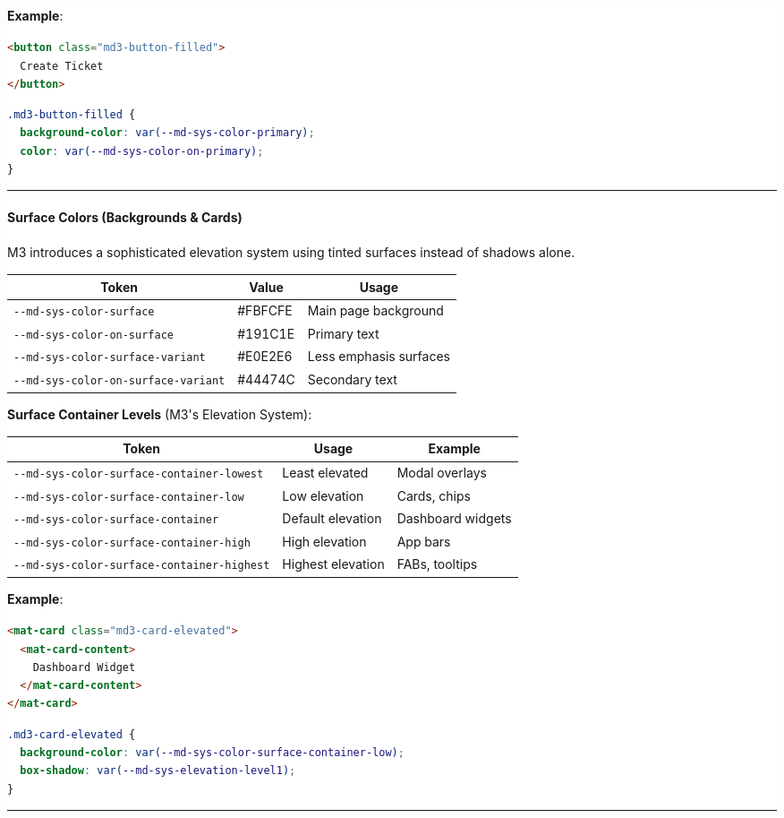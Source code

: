 **Example**:
```html
<button class="md3-button-filled">
  Create Ticket
</button>
```

```scss
.md3-button-filled {
  background-color: var(--md-sys-color-primary);
  color: var(--md-sys-color-on-primary);
}
```

---

#### Surface Colors (Backgrounds & Cards)

M3 introduces a sophisticated elevation system using tinted surfaces instead of shadows alone.

| Token | Value | Usage |
|-------|-------|-------|
| `--md-sys-color-surface` | #FBFCFE | Main page background |
| `--md-sys-color-on-surface` | #191C1E | Primary text |
| `--md-sys-color-surface-variant` | #E0E2E6 | Less emphasis surfaces |
| `--md-sys-color-on-surface-variant` | #44474C | Secondary text |

**Surface Container Levels** (M3's Elevation System):

| Token | Usage | Example |
|-------|-------|---------|
| `--md-sys-color-surface-container-lowest` | Least elevated | Modal overlays |
| `--md-sys-color-surface-container-low` | Low elevation | Cards, chips |
| `--md-sys-color-surface-container` | Default elevation | Dashboard widgets |
| `--md-sys-color-surface-container-high` | High elevation | App bars |
| `--md-sys-color-surface-container-highest` | Highest elevation | FABs, tooltips |

**Example**:
```html
<mat-card class="md3-card-elevated">
  <mat-card-content>
    Dashboard Widget
  </mat-card-content>
</mat-card>
```

```scss
.md3-card-elevated {
  background-color: var(--md-sys-color-surface-container-low);
  box-shadow: var(--md-sys-elevation-level1);
}
```

---